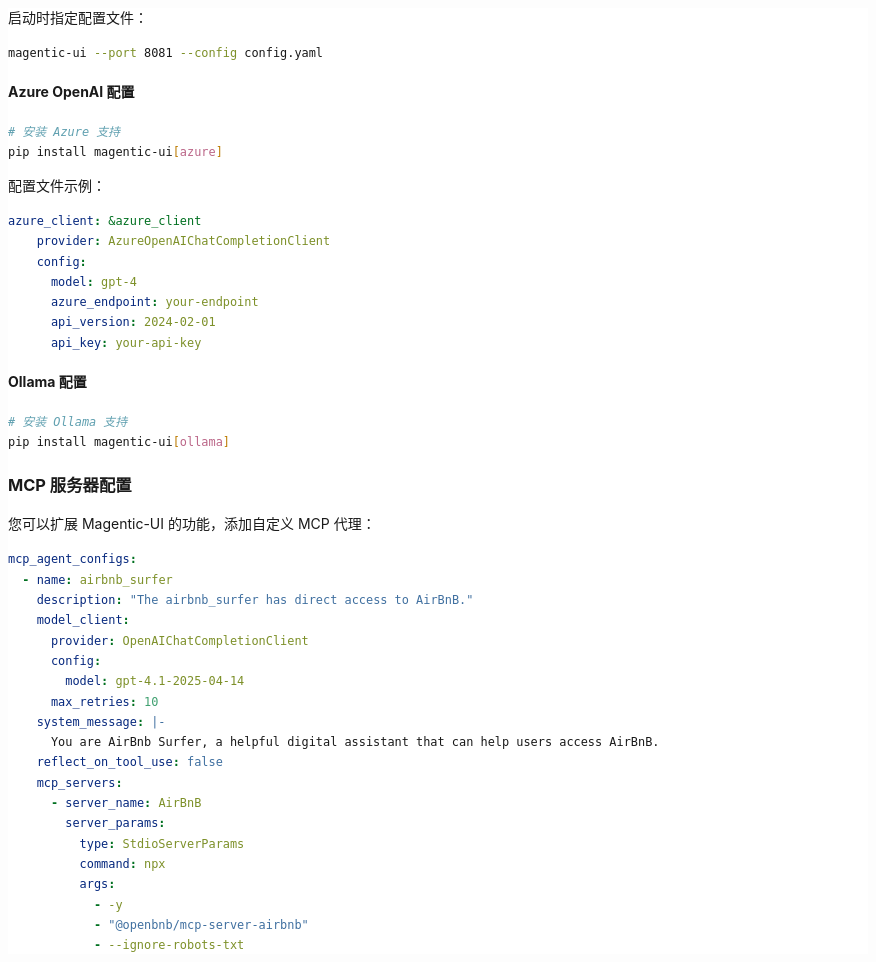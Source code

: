 启动时指定配置文件：

```bash
magentic-ui --port 8081 --config config.yaml
```

#### Azure OpenAI 配置

```bash
# 安装 Azure 支持
pip install magentic-ui[azure]
```

配置文件示例：

```yaml
azure_client: &azure_client
    provider: AzureOpenAIChatCompletionClient
    config:
      model: gpt-4
      azure_endpoint: your-endpoint
      api_version: 2024-02-01
      api_key: your-api-key
```

#### Ollama 配置

```bash
# 安装 Ollama 支持
pip install magentic-ui[ollama]
```

### MCP 服务器配置

您可以扩展 Magentic-UI 的功能，添加自定义 MCP 代理：

```yaml
mcp_agent_configs:
  - name: airbnb_surfer
    description: "The airbnb_surfer has direct access to AirBnB."
    model_client:
      provider: OpenAIChatCompletionClient
      config:
        model: gpt-4.1-2025-04-14
      max_retries: 10
    system_message: |-
      You are AirBnb Surfer, a helpful digital assistant that can help users access AirBnB.
    reflect_on_tool_use: false
    mcp_servers:
      - server_name: AirBnB
        server_params:
          type: StdioServerParams
          command: npx
          args:
            - -y
            - "@openbnb/mcp-server-airbnb"
            - --ignore-robots-txt
```
